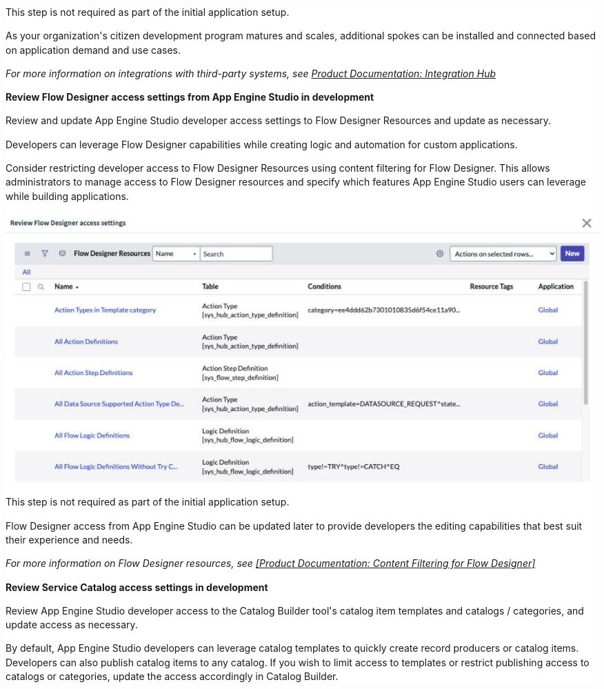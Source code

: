 
This step is not required as part of the initial application setup.

As your organization's citizen development program matures and scales, additional spokes can be installed and connected based on application demand and use cases.

*For more information on integrations with third-party systems, see [Product Documentation: Integration Hub](https://docs.servicenow.com/csh?topicname=integrationhub.html)*

**Review Flow Designer access settings from App Engine Studio in development**

Review and update App Engine Studio developer access settings to Flow Designer Resources and update as necessary.

Developers can leverage Flow Designer capabilities while creating logic and automation for custom applications.

Consider restricting developer access to Flow Designer Resources using content filtering for Flow Designer. This allows administrators to manage access to Flow Designer resources and specify which features App Engine Studio users can leverage while building applications.

![](../assets/images/image9.jpeg)

This step is not required as part of the initial application setup.

Flow Designer access from App Engine Studio can be updated later to provide developers the editing capabilities that best suit their experience and needs.

*For more information on Flow Designer resources, see [[Product Documentation: Content Filtering for Flow Designer]](https://docs.servicenow.com/csh?topicname=content-filtering-flow-designer.html)*

**Review Service Catalog access settings in development**

Review App Engine Studio developer access to the Catalog Builder tool's catalog item templates and catalogs / categories, and update access as necessary.

By default, App Engine Studio developers can leverage catalog templates to quickly create record producers or catalog items. Developers can also publish catalog items to any catalog. If you wish to limit access to templates or restrict publishing access to catalogs or categories, update the access accordingly in Catalog Builder.
